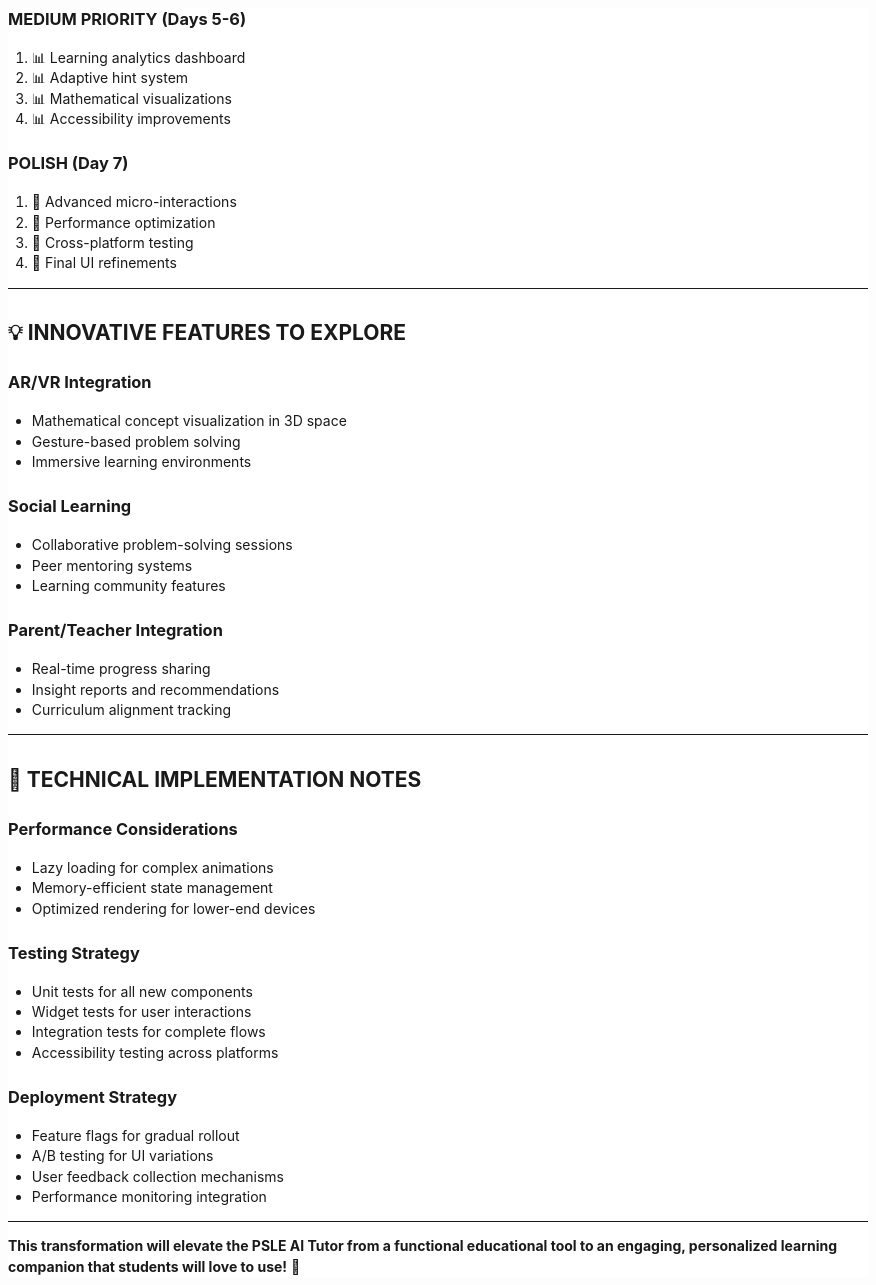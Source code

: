 ### MEDIUM PRIORITY (Days 5-6)
1. 📊 Learning analytics dashboard
2. 📊 Adaptive hint system
3. 📊 Mathematical visualizations
4. 📊 Accessibility improvements

### POLISH (Day 7)
1. 🎨 Advanced micro-interactions
2. 🎨 Performance optimization
3. 🎨 Cross-platform testing
4. 🎨 Final UI refinements

---

## 💡 INNOVATIVE FEATURES TO EXPLORE

### AR/VR Integration
- Mathematical concept visualization in 3D space
- Gesture-based problem solving
- Immersive learning environments

### Social Learning
- Collaborative problem-solving sessions
- Peer mentoring systems
- Learning community features

### Parent/Teacher Integration
- Real-time progress sharing
- Insight reports and recommendations
- Curriculum alignment tracking

---

## 🚀 TECHNICAL IMPLEMENTATION NOTES

### Performance Considerations
- Lazy loading for complex animations
- Memory-efficient state management
- Optimized rendering for lower-end devices

### Testing Strategy
- Unit tests for all new components
- Widget tests for user interactions
- Integration tests for complete flows
- Accessibility testing across platforms

### Deployment Strategy
- Feature flags for gradual rollout
- A/B testing for UI variations
- User feedback collection mechanisms
- Performance monitoring integration

---

**This transformation will elevate the PSLE AI Tutor from a functional educational tool to an engaging, personalized learning companion that students will love to use!** 🌟